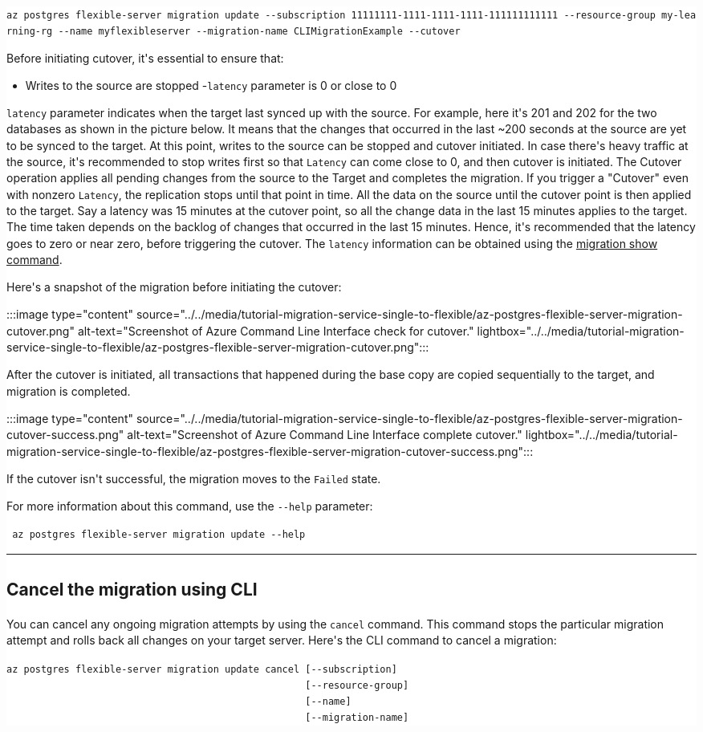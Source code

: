 ```azurecli-interactive
az postgres flexible-server migration update --subscription 11111111-1111-1111-1111-111111111111 --resource-group my-learning-rg --name myflexibleserver --migration-name CLIMigrationExample --cutover
```

Before initiating cutover, it's essential to ensure that:

- Writes to the source are stopped -`latency` parameter is 0 or close to 0

`latency` parameter indicates when the target last synced up with the source. For example, here it's 201 and 202 for the two databases as shown in the picture below. It means that the changes that occurred in the last ~200 seconds at the source are yet to be synced to the target. At this point, writes to the source can be stopped and cutover initiated. In case there's heavy traffic at the source, it's recommended to stop writes first so that `Latency` can come close to 0, and then cutover is initiated. The Cutover operation applies all pending changes from the source to the Target and completes the migration. If you trigger a "Cutover" even with nonzero `Latency`, the replication stops until that point in time. All the data on the source until the cutover point is then applied to the target. Say a latency was 15 minutes at the cutover point, so all the change data in the last 15 minutes applies to the target. The time taken depends on the backlog of changes that occurred in the last 15 minutes. Hence, it's recommended that the latency goes to zero or near zero, before triggering the cutover.
The `latency` information can be obtained using the [migration show command](#monitor-the-migrations).

Here's a snapshot of the migration before initiating the cutover:

:::image type="content" source="../../media/tutorial-migration-service-single-to-flexible/az-postgres-flexible-server-migration-cutover.png" alt-text="Screenshot of Azure Command Line Interface check for cutover." lightbox="../../media/tutorial-migration-service-single-to-flexible/az-postgres-flexible-server-migration-cutover.png":::

After the cutover is initiated, all transactions that happened during the base copy are copied sequentially to the target, and migration is completed.

:::image type="content" source="../../media/tutorial-migration-service-single-to-flexible/az-postgres-flexible-server-migration-cutover-success.png" alt-text="Screenshot of Azure Command Line Interface complete cutover." lightbox="../../media/tutorial-migration-service-single-to-flexible/az-postgres-flexible-server-migration-cutover-success.png":::

If the cutover isn't successful, the migration moves to the `Failed` state.

For more information about this command, use the `--help` parameter:

```azurecli-interactive
 az postgres flexible-server migration update --help
 ```

---

## Cancel the migration using CLI

You can cancel any ongoing migration attempts by using the `cancel` command. This command stops the particular migration attempt and rolls back all changes on your target server. Here's the CLI command to cancel a migration:

```azurecli
az postgres flexible-server migration update cancel [--subscription]
                                                    [--resource-group]
                                                    [--name]
                                                    [--migration-name]
```
